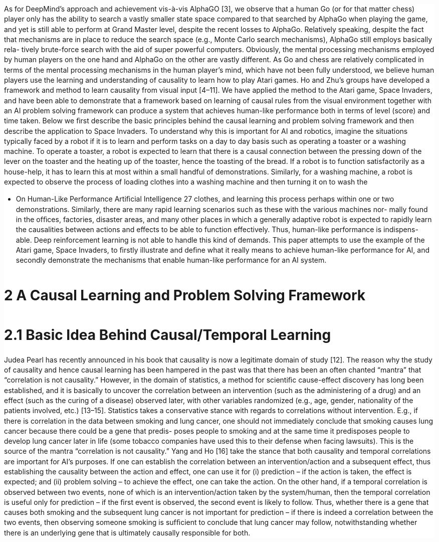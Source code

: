 As for DeepMind’s approach and achievement vis-à-vis AlphaGO [3], we observe that a human Go (or for that matter chess) player only has the ability to search a vastly smaller state space compared to that searched by AlphaGo when playing the game, and yet is still able to perform at Grand Master level, despite the recent losses to AlphaGo. Relatively speaking, despite the fact that mechanisms are in place to reduce the search space (e.g., Monte Carlo search mechanisms), AlphaGo still employs basically rela- tively brute-force search with the aid of super powerful computers. Obviously, the mental processing mechanisms employed by human players on the one hand and AlphaGo on the other are vastly different.
As Go and chess are relatively complicated in terms of the mental processing mechanisms in the human player’s mind, which have not been fully understood, we believe human players use the learning and understanding of causality to learn how to play Atari games. Ho and Zhu’s groups have developed a framework and method to learn causality from visual input [4–11]. We have applied the method to the Atari game, Space Invaders, and have been able to demonstrate that a framework based on learning of causal rules from the visual environment together with an AI problem solving framework can produce a system that achieves human-like performance both in terms of level (score) and time taken. Below we ﬁrst describe the basic principles behind the causal learning and problem solving framework and then describe the application to Space Invaders.
To understand why this is important for AI and robotics, imagine the situations typically faced by a robot if it is to learn and perform tasks on a day to day basis such as operating a toaster or a washing machine. To operate a toaster, a robot is expected to learn that there is a causal connection between the pressing down of the lever on the toaster and the heating up of the toaster, hence the toasting of the bread. If a robot is to function satisfactorily as a house-help, it has to learn this at most within a small handful of demonstrations. Similarly, for a washing machine, a robot is expected to observe the process of loading clothes into a washing machine and then turning it on to wash the
- On Human-Like Performance Artiﬁcial Intelligence 27
clothes, and learning this process perhaps within one or two demonstrations. Similarly, there are many rapid learning scenarios such as these with the various machines nor- mally found in the ofﬁces, factories, disaster areas, and many other places in which a generally adaptive robot is expected to rapidly learn the causalities between actions and effects to be able to function effectively. Thus, human-like performance is indispens- able. Deep reinforcement learning is not able to handle this kind of demands.
This paper attempts to use the example of the Atari game, Space Invaders, to ﬁrstly illustrate and deﬁne what it really means to achieve human-like performance for AI, and secondly demonstrate the mechanisms that enable human-like performance for an AI system.
# 2 A Causal Learning and Problem Solving Framework
# 2.1 Basic Idea Behind Causal/Temporal Learning
Judea Pearl has recently announced in his book that causality is now a legitimate domain of study [12]. The reason why the study of causality and hence causal learning has been hampered in the past was that there has been an often chanted “mantra” that “correlation is not causality.” However, in the domain of statistics, a method for scientiﬁc cause-effect discovery has long been established, and it is basically to uncover the correlation between an intervention (such as the administering of a drug) and an effect (such as the curing of a disease) observed later, with other variables randomized (e.g., age, gender, nationality of the patients involved, etc.) [13–15]. Statistics takes a conservative stance with regards to correlations without intervention. E.g., if there is correlation in the data between smoking and lung cancer, one should not immediately conclude that smoking causes lung cancer because there could be a gene that predis- poses people to smoking and at the same time it predisposes people to develop lung cancer later in life (some tobacco companies have used this to their defense when facing lawsuits). This is the source of the mantra “correlation is not causality.”
Yang and Ho [16] take the stance that both causality and temporal correlations are important for AI’s purposes. If one can establish the correlation between an intervention/action and a subsequent effect, thus establishing the causality between the action and effect, one can use it for (i) prediction – if the action is taken, the effect is expected; and (ii) problem solving – to achieve the effect, one can take the action. On the other hand, if a temporal correlation is observed between two events, none of which is an intervention/action taken by the system/human, then the temporal correlation is useful only for prediction – if the ﬁrst event is observed, the second event is likely to follow. Thus, whether there is a gene that causes both smoking and the subsequent lung cancer is not important for prediction – if there is indeed a correlation between the two events, then observing someone smoking is sufﬁcient to conclude that lung cancer may follow, notwithstanding whether there is an underlying gene that is ultimately causally responsible for both.